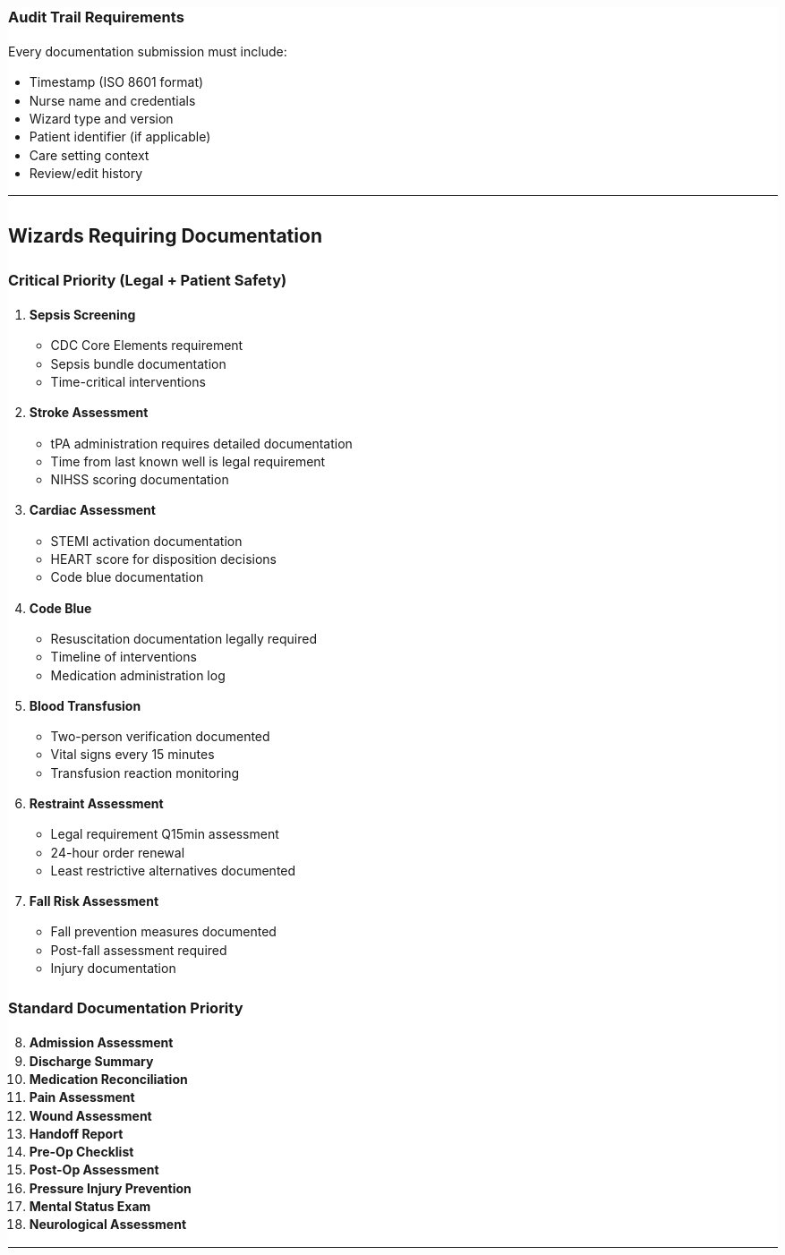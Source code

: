 ### Audit Trail Requirements

Every documentation submission must include:
- Timestamp (ISO 8601 format)
- Nurse name and credentials
- Wizard type and version
- Patient identifier (if applicable)
- Care setting context
- Review/edit history

---

## Wizards Requiring Documentation

### Critical Priority (Legal + Patient Safety)

1. **Sepsis Screening**
   - CDC Core Elements requirement
   - Sepsis bundle documentation
   - Time-critical interventions

2. **Stroke Assessment**
   - tPA administration requires detailed documentation
   - Time from last known well is legal requirement
   - NIHSS scoring documentation

3. **Cardiac Assessment**
   - STEMI activation documentation
   - HEART score for disposition decisions
   - Code blue documentation

4. **Code Blue**
   - Resuscitation documentation legally required
   - Timeline of interventions
   - Medication administration log

5. **Blood Transfusion**
   - Two-person verification documented
   - Vital signs every 15 minutes
   - Transfusion reaction monitoring

6. **Restraint Assessment**
   - Legal requirement Q15min assessment
   - 24-hour order renewal
   - Least restrictive alternatives documented

7. **Fall Risk Assessment**
   - Fall prevention measures documented
   - Post-fall assessment required
   - Injury documentation

### Standard Documentation Priority

8. **Admission Assessment**
9. **Discharge Summary**
10. **Medication Reconciliation**
11. **Pain Assessment**
12. **Wound Assessment**
13. **Handoff Report**
14. **Pre-Op Checklist**
15. **Post-Op Assessment**
16. **Pressure Injury Prevention**
17. **Mental Status Exam**
18. **Neurological Assessment**

---